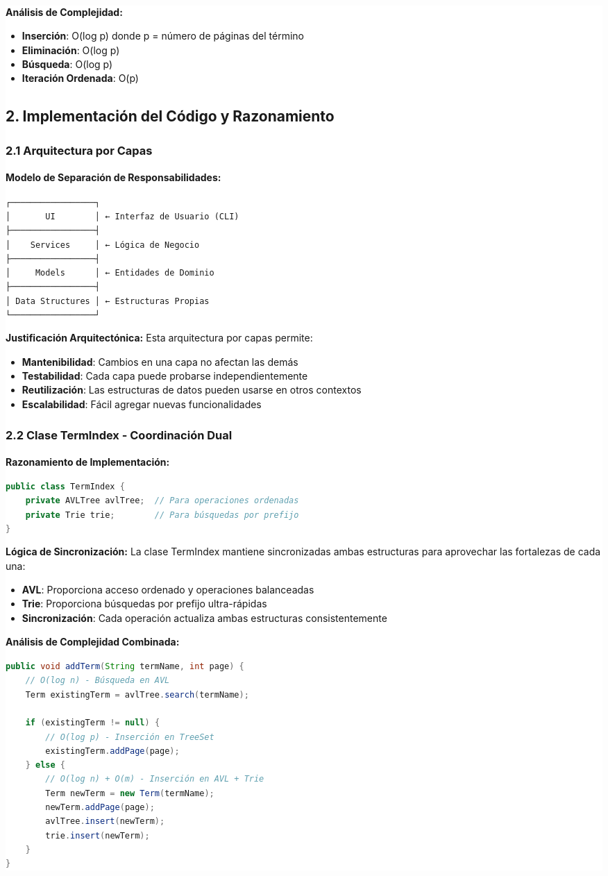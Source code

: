 **Análisis de Complejidad:**
- **Inserción**: O(log p) donde p = número de páginas del término
- **Eliminación**: O(log p) 
- **Búsqueda**: O(log p)
- **Iteración Ordenada**: O(p)

## 2. Implementación del Código y Razonamiento

### 2.1 Arquitectura por Capas

**Modelo de Separación de Responsabilidades:**

```
┌─────────────────┐
│       UI        │ ← Interfaz de Usuario (CLI)
├─────────────────┤
│    Services     │ ← Lógica de Negocio
├─────────────────┤
│     Models      │ ← Entidades de Dominio
├─────────────────┤
│ Data Structures │ ← Estructuras Propias
└─────────────────┘
```

**Justificación Arquitectónica:**
Esta arquitectura por capas permite:
- **Mantenibilidad**: Cambios en una capa no afectan las demás
- **Testabilidad**: Cada capa puede probarse independientemente
- **Reutilización**: Las estructuras de datos pueden usarse en otros contextos
- **Escalabilidad**: Fácil agregar nuevas funcionalidades

### 2.2 Clase TermIndex - Coordinación Dual

**Razonamiento de Implementación:**
```java
public class TermIndex {
    private AVLTree avlTree;  // Para operaciones ordenadas
    private Trie trie;        // Para búsquedas por prefijo
}
```

**Lógica de Sincronización:**
La clase TermIndex mantiene sincronizadas ambas estructuras para aprovechar las fortalezas de cada una:

- **AVL**: Proporciona acceso ordenado y operaciones balanceadas
- **Trie**: Proporciona búsquedas por prefijo ultra-rápidas
- **Sincronización**: Cada operación actualiza ambas estructuras consistentemente

**Análisis de Complejidad Combinada:**
```java
public void addTerm(String termName, int page) {
    // O(log n) - Búsqueda en AVL
    Term existingTerm = avlTree.search(termName);
    
    if (existingTerm != null) {
        // O(log p) - Inserción en TreeSet
        existingTerm.addPage(page);
    } else {
        // O(log n) + O(m) - Inserción en AVL + Trie
        Term newTerm = new Term(termName);
        newTerm.addPage(page);
        avlTree.insert(newTerm);
        trie.insert(newTerm);
    }
}
```